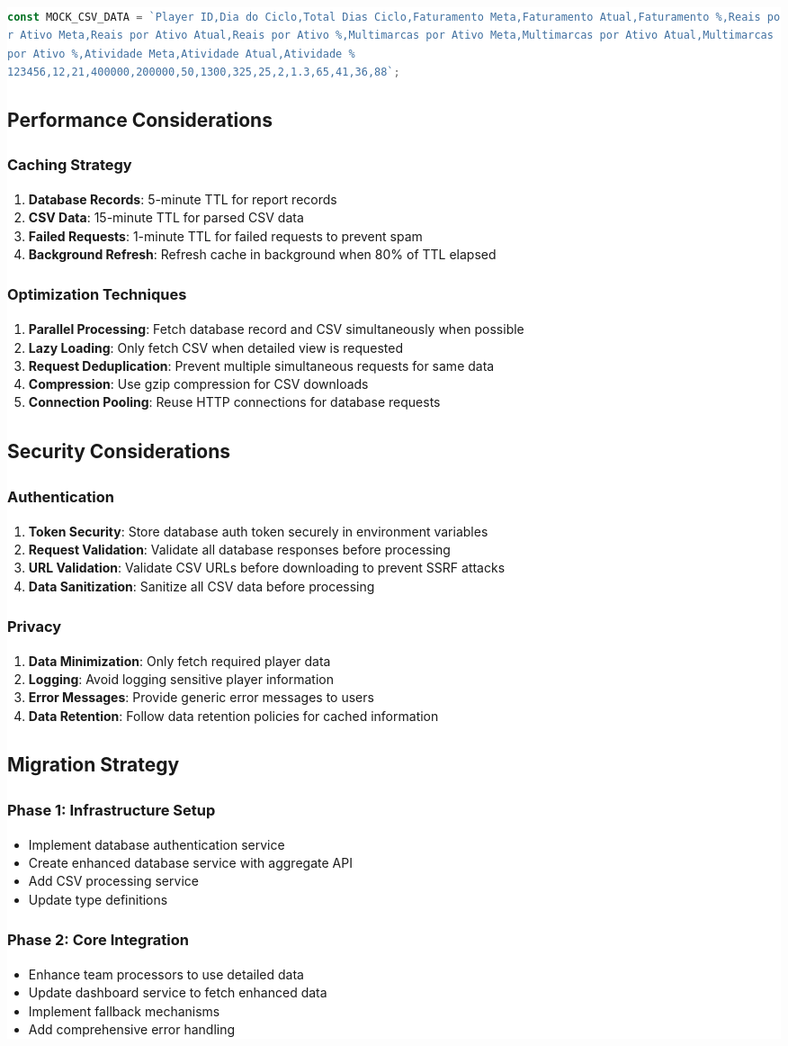 ```typescript
const MOCK_CSV_DATA = `Player ID,Dia do Ciclo,Total Dias Ciclo,Faturamento Meta,Faturamento Atual,Faturamento %,Reais por Ativo Meta,Reais por Ativo Atual,Reais por Ativo %,Multimarcas por Ativo Meta,Multimarcas por Ativo Atual,Multimarcas por Ativo %,Atividade Meta,Atividade Atual,Atividade %
123456,12,21,400000,200000,50,1300,325,25,2,1.3,65,41,36,88`;
```

## Performance Considerations

### Caching Strategy

1. **Database Records**: 5-minute TTL for report records
2. **CSV Data**: 15-minute TTL for parsed CSV data
3. **Failed Requests**: 1-minute TTL for failed requests to prevent spam
4. **Background Refresh**: Refresh cache in background when 80% of TTL elapsed

### Optimization Techniques

1. **Parallel Processing**: Fetch database record and CSV simultaneously when possible
2. **Lazy Loading**: Only fetch CSV when detailed view is requested
3. **Request Deduplication**: Prevent multiple simultaneous requests for same data
4. **Compression**: Use gzip compression for CSV downloads
5. **Connection Pooling**: Reuse HTTP connections for database requests

## Security Considerations

### Authentication

1. **Token Security**: Store database auth token securely in environment variables
2. **Request Validation**: Validate all database responses before processing
3. **URL Validation**: Validate CSV URLs before downloading to prevent SSRF attacks
4. **Data Sanitization**: Sanitize all CSV data before processing

### Privacy

1. **Data Minimization**: Only fetch required player data
2. **Logging**: Avoid logging sensitive player information
3. **Error Messages**: Provide generic error messages to users
4. **Data Retention**: Follow data retention policies for cached information

## Migration Strategy

### Phase 1: Infrastructure Setup
- Implement database authentication service
- Create enhanced database service with aggregate API
- Add CSV processing service
- Update type definitions

### Phase 2: Core Integration
- Enhance team processors to use detailed data
- Update dashboard service to fetch enhanced data
- Implement fallback mechanisms
- Add comprehensive error handling
